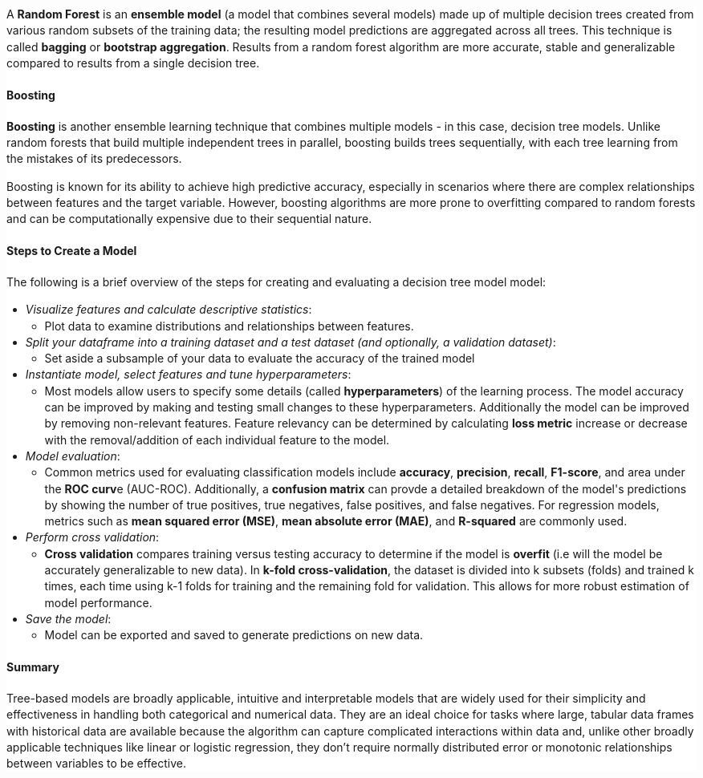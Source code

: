 A **Random Forest** is an **ensemble model** (a model that combines several models) made up of multiple decision trees created from various random subsets of the training data; the resulting model predictions are aggregated across all trees. This technique is called **bagging** or **bootstrap aggregation**. Results from a random forest algorithm are more accurate, stable and generalizable compared to results from a single decision tree.

#### Boosting
**Boosting** is another ensemble learning technique that combines multiple models - in this case, decision tree models. Unlike random forests that build multiple independent trees in parallel, boosting builds trees sequentially, with each tree learning from the mistakes of its predecessors.

Boosting is known for its ability to achieve high predictive accuracy, especially in scenarios where there are complex relationships between features and the target variable. However, boosting algorithms are more prone to overfitting compared to random forests and can be computationally expensive due to their sequential nature.


#### Steps to Create a Model
The following is a brief overview of the steps for creating and evaluating a decision tree model model: 

- *Visualize features and calculate descriptive statistics*:
    - Plot data to examine distributions and relationships between features.
- *Split your dataframe into a training dataset and a test dataset (and optionally, a validation dataset)*:
    - Set aside a subsample of your data to evaluate the accuracy of the trained model
- *Instantiate model, select features and tune hyperparameters*:
    - Most models allow users to specify some details (called **hyperparameters**) of the learning process. The model accuracy can be improved by making and testing small changes to these hyperparameters. Additionally the model can be improved by removing non-relevant features. Feature relevancy can be determined by calculating **loss metric** increase or decrease with the removal/addition of each individual feature to the model.
- *Model evaluation*:
    - Common metrics used for evaluating classification models include **accuracy**, **precision**, **recall**, **F1-score**, and area under the **ROC curv**e (AUC-ROC). Additionally, a **confusion matrix** can provde a detailed breakdown of the model's predictions by showing the number of true positives, true negatives, false positives, and false negatives. For regression models, metrics such as **mean squared error (MSE)**, **mean absolute error (MAE)**, and **R-squared** are commonly used.
- *Perform cross validation*:
    - **Cross validation** compares training versus testing accuracy to  determine if the model is **overfit** (i.e will the model be accurately generalizable to new data). In **k-fold cross-validation**, the dataset is divided into k subsets (folds) and trained k times, each time using k-1 folds for training and the remaining fold for validation. This allows for more robust estimation of model performance.
- *Save the model*:
    - Model can be exported and saved to generate predictions on new data. 

#### Summary
Tree-based models are broadly applicable, intuitive and interpretable models that are widely used for their simplicity and effectiveness in handling both categorical and numerical data. They are an ideal choice for tasks where large, tabular data frames with historical data are available because the algorithm can capture complicated interactions within data and, unlike other broadly applicable techniques like linear or logistic regression, they don’t require normally distributed error or monotonic relationships between variables to be effective.
